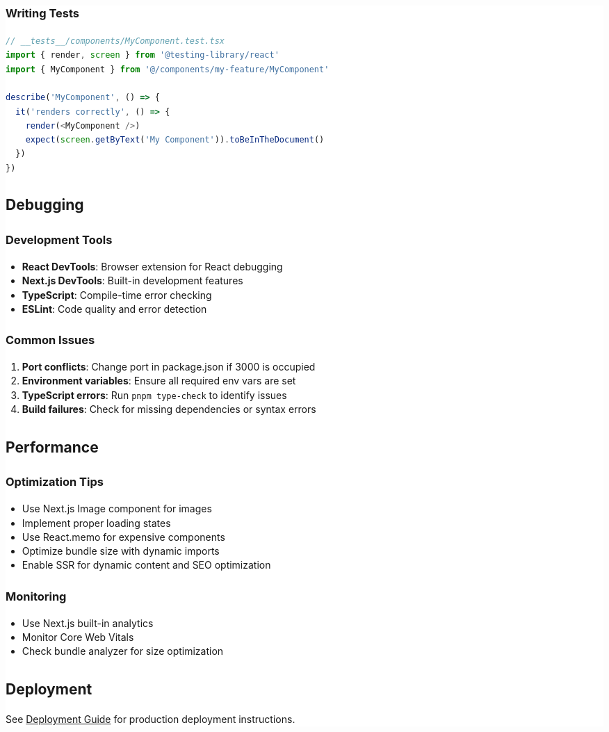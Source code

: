 ### Writing Tests

```typescript
// __tests__/components/MyComponent.test.tsx
import { render, screen } from '@testing-library/react'
import { MyComponent } from '@/components/my-feature/MyComponent'

describe('MyComponent', () => {
  it('renders correctly', () => {
    render(<MyComponent />)
    expect(screen.getByText('My Component')).toBeInTheDocument()
  })
})
```

## Debugging

### Development Tools

- **React DevTools**: Browser extension for React debugging
- **Next.js DevTools**: Built-in development features
- **TypeScript**: Compile-time error checking
- **ESLint**: Code quality and error detection

### Common Issues

1. **Port conflicts**: Change port in package.json if 3000 is occupied
2. **Environment variables**: Ensure all required env vars are set
3. **TypeScript errors**: Run `pnpm type-check` to identify issues
4. **Build failures**: Check for missing dependencies or syntax errors

## Performance

### Optimization Tips

- Use Next.js Image component for images
- Implement proper loading states
- Use React.memo for expensive components
- Optimize bundle size with dynamic imports
- Enable SSR for dynamic content and SEO optimization

### Monitoring

- Use Next.js built-in analytics
- Monitor Core Web Vitals
- Check bundle analyzer for size optimization

## Deployment

See [Deployment Guide](./deployment.md) for production deployment instructions.
